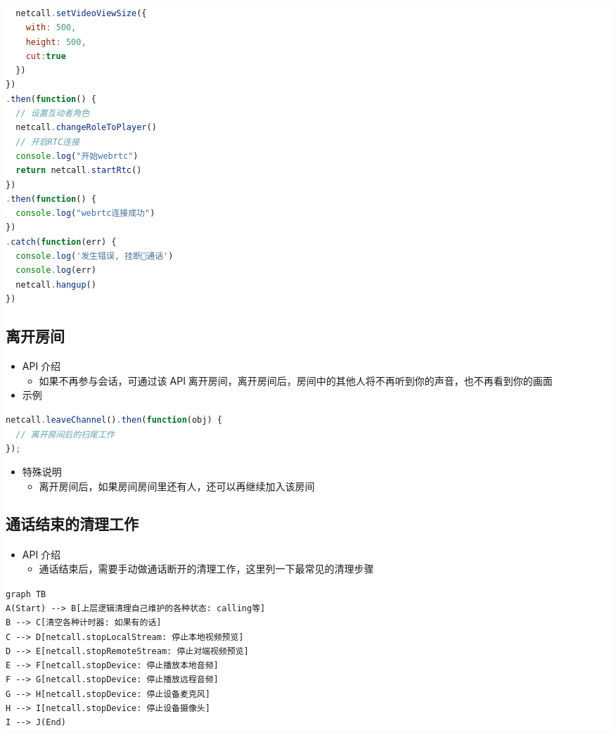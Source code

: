 ```js
  netcall.setVideoViewSize({
    with: 500,
    height: 500,
    cut:true
  })
})
.then(function() {
  // 设置互动者角色
  netcall.changeRoleToPlayer()
  // 开启RTC连接
  console.log("开始webrtc")
  return netcall.startRtc()
})
.then(function() {
  console.log("webrtc连接成功")
})
.catch(function(err) {
  console.log('发生错误, 挂断通话')
  console.log(err)
  netcall.hangup()
})
```

## <span id="离开房间">离开房间</span>

* API 介绍
  * 如果不再参与会话，可通过该 API 离开房间，离开房间后，房间中的其他人将不再听到你的声音，也不再看到你的画面
* 示例

```js
netcall.leaveChannel().then(function(obj) {
  // 离开房间后的扫尾工作
});
```

* 特殊说明
  * 离开房间后，如果房间房间里还有人，还可以再继续加入该房间

## <span id="通话结束的清理工作">通话结束的清理工作</span>

* API 介绍
  * 通话结束后，需要手动做通话断开的清理工作，这里列一下最常见的清理步骤

```mermaid
graph TB
A(Start) --> B[上层逻辑清理自己维护的各种状态: calling等]
B --> C[清空各种计时器: 如果有的话]
C --> D[netcall.stopLocalStream: 停止本地视频预览]
D --> E[netcall.stopRemoteStream: 停止对端视频预览]
E --> F[netcall.stopDevice: 停止播放本地音频]
F --> G[netcall.stopDevice: 停止播放远程音频]
G --> H[netcall.stopDevice: 停止设备麦克风]
H --> I[netcall.stopDevice: 停止设备摄像头]
I --> J(End)
```
